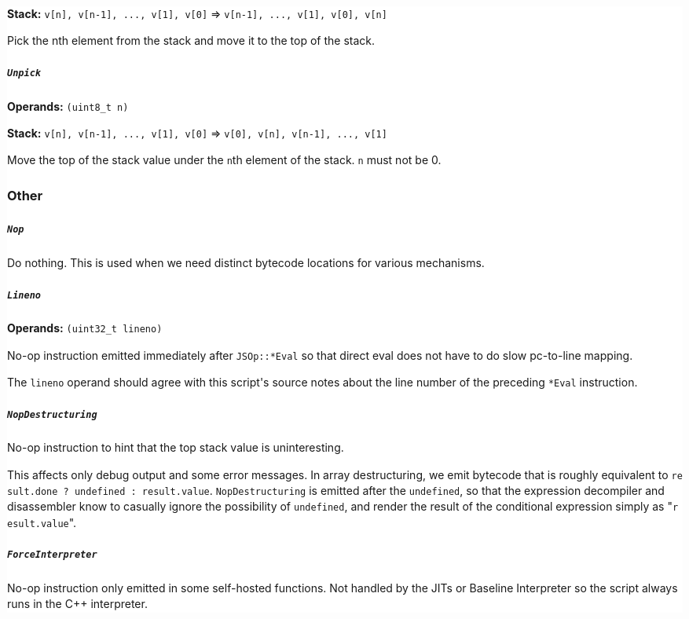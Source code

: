 **Stack:** `v[n], v[n-1], ..., v[1], v[0]` &rArr; `v[n-1], ..., v[1], v[0], v[n]`

Pick the nth element from the stack and move it to the top of the stack.



##### `Unpick`

**Operands:** `(uint8_t n)`

**Stack:** `v[n], v[n-1], ..., v[1], v[0]` &rArr; `v[0], v[n], v[n-1], ..., v[1]`

Move the top of the stack value under the `n`th element of the stack.
`n` must not be 0.



### Other ###



##### `Nop`



Do nothing. This is used when we need distinct bytecode locations for
various mechanisms.



##### `Lineno`

**Operands:** `(uint32_t lineno)`


No-op instruction emitted immediately after `JSOp::*Eval` so that direct
eval does not have to do slow pc-to-line mapping.

The `lineno` operand should agree with this script's source notes about
the line number of the preceding `*Eval` instruction.



##### `NopDestructuring`



No-op instruction to hint that the top stack value is uninteresting.

This affects only debug output and some error messages.
In array destructuring, we emit bytecode that is roughly equivalent to
`result.done ? undefined : result.value`.
`NopDestructuring` is emitted after the `undefined`, so that the
expression decompiler and disassembler know to casually ignore the
possibility of `undefined`, and render the result of the conditional
expression simply as "`result.value`".



##### `ForceInterpreter`



No-op instruction only emitted in some self-hosted functions. Not
handled by the JITs or Baseline Interpreter so the script always runs in
the C++ interpreter.


[1]: https://tc39.es/ecma262/#sec-void-operator
[1]: https://tc39.es/ecma262/#sec-typeof-operator
[2]: https://tc39.es/ecma262/#sec-ecmascript-language-types
[1]: https://tc39.es/ecma262/#sec-unary-plus-operator
[2]: https://tc39.es/ecma262/#sec-tonumber
[1]: https://tc39.es/ecma262/#sec-unary-minus-operator
[1]: https://tc39.es/ecma262/#sec-bitwise-not-operator
[1]: https://tc39.es/ecma262/#sec-logical-not-operator
[2]: https://tc39.es/ecma262/#sec-toboolean
[1]: https://tc39.es/ecma262/#sec-binary-bitwise-operators
[1]: https://tc39.es/ecma262/#sec-abstract-equality-comparison
[1]: https://tc39.es/ecma262/#sec-strict-equality-comparison
[1]: https://tc39.es/ecma262/#sec-relational-operators-runtime-semantics-evaluation
[1]: https://tc39.es/ecma262/#sec-instanceofoperator
[1]: https://tc39.es/ecma262/#sec-relational-operators-runtime-semantics-evaluation
[1]: https://tc39.es/ecma262/#sec-bitwise-shift-operators
[1]: https://tc39.es/ecma262/#sec-addition-operator-plus-runtime-semantics-evaluation
[1]: https://tc39.es/ecma262/#sec-subtraction-operator-minus-runtime-semantics-evaluation
[1]: https://tc39.es/ecma262/#sec-postfix-increment-operator
[1]: https://tc39.es/ecma262/#sec-multiplicative-operators-runtime-semantics-evaluation
[1]: https://tc39.es/ecma262/#sec-exp-operator
[1]: https://tc39.es/ecma262/#sec-topropertykey
[1]: https://tc39.es/ecma262/#sec-tonumeric
[2]: https://tc39.es/ecma262/#sec-postfix-increment-operator
[1]: https://tc39.es/ecma262/#sec-getnewtarget
[1]: https://tc39.es/ecma262/#sec-import-calls
   [1]: https://tc39.es/ecma262/#sec-createdatapropertyorthrow
   [2]: https://tc39.es/ecma262/#sec-object-initializer-runtime-semantics-propertydefinitionevaluation
   [1]: https://tc39.es/ecma262/#sec-method-definitions-runtime-semantics-propertydefinitionevaluation
   [1]: https://tc39.es/ecma262/#sec-makeconstructor
   [1]: https://tc39.es/ecma262/#sec-createdatapropertyorthrow
[1]: https://tc39.es/ecma262/#sec-getv
[2]: https://tc39.es/ecma262/#sec-getvalue
[1]: https://tc39.es/ecma262/#sec-getv
[2]: https://tc39.es/ecma262/#sec-getvalue
[1]: https://tc39.es/ecma262/#sec-putvalue
[1]: https://tc39.es/ecma262/#sec-putvalue
[1]: https://tc39.es/ecma262/#sec-delete-operator-runtime-semantics-evaluation
[1]: https://tc39.es/ecma262/#sec-delete-operator-runtime-semantics-evaluation
[1]: https://tc39.es/ecma262/#sec-getsuperbase
[1]: https://tc39.es/ecma262/#sec-getvalue
[2]: https://tc39.es/ecma262/#sec-super-keyword-runtime-semantics-evaluation
[1]: https://tc39.es/ecma262/#sec-getvalue
[2]: https://tc39.es/ecma262/#sec-super-keyword-runtime-semantics-evaluation
[3]: https://tc39.es/ecma262/#sec-reflect.get
[1]: https://tc39.es/ecma262/#sec-putvalue
[2]: https://tc39.es/ecma262/#sec-super-keyword-runtime-semantics-evaluation
[1]: https://tc39.es/ecma262/#sec-putvalue
[2]: https://tc39.es/ecma262/#sec-super-keyword-runtime-semantics-evaluation
[1]: https://tc39.es/ecma262/#sec-runtime-semantics-forin-div-ofheadevaluation-tdznames-expr-iterationkind
[2]: https://tc39.es/ecma262/#sec-enumerate-object-properties
[1]: https://tc39.es/ecma262/#sec-getiterator
[2]: https://tc39.es/ecma262/#sec-iteratornext
[1]: https://tc39.es/ecma262/#sec-requireobjectcoercible
[2]: https://tc39.es/ecma262/#sec-runtime-semantics-destructuringassignmentevaluation
[3]: https://tc39.es/ecma262/#sec-destructuring-binding-patterns-runtime-semantics-bindinginitialization
[1]: https://tc39.es/ecma262/#sec-createasyncfromsynciterator
[1]: https://tc39.es/ecma262/#sec-__proto__-property-names-in-object-initializers
[1]: https://tc39.es/ecma262/#sec-runtime-semantics-arrayaccumulation
[1]: https://tc39.es/ecma262/#sec-runtime-semantics-arrayaccumulation
[1]: https://tc39.es/ecma262/#sec-regular-expression-literals-runtime-semantics-evaluation
[1]: https://tc39.es/ecma262/#sec-function-definitions-runtime-semantics-instantiatefunctionobject
[2]: https://tc39.es/ecma262/#sec-function-definitions-runtime-semantics-evaluation
[1]: https://tc39.es/ecma262/#sec-setfunctionname
[1]: https://tc39.es/ecma262/#sec-runtime-semantics-classdefinitionevaluation
[1]: https://tc39.es/ecma262/#sec-runtime-semantics-classdefinitionevaluation
[1]: https://tc39.es/ecma262/#sec-evaluatecall
[1]: https://tc39.es/ecma262/#sec-function-calls-runtime-semantics-evaluation
[1]: https://tc39.es/ecma262/#sec-evaluatecall
[2]: https://bugzilla.mozilla.org/show_bug.cgi?id=1166408
[1]: https://tc39.es/ecma262/#sec-gettemplateobject
[1]: https://tc39.es/ecma262/#sec-evaluatenew
[1]: https://tc39.es/ecma262/#sec-getsuperconstructor
[1]: https://tc39.es/ecma262/#sec-bindthisvalue
[1]: https://tc39.es/ecma262/#sec-functiondeclarationinstantiation
[2]: https://tc39.es/ecma262/#sec-generator-function-definitions-runtime-semantics-evaluatebody
[3]: https://tc39.es/ecma262/#sec-generatorstart
[1]: https://tc39.es/ecma262/#sec-generatoryield
[2]: https://tc39.es/ecma262/#sec-asyncgeneratoryield
[1]: https://tc39.github.io/ecma262/#await
[1]: https://tc39.es/ecma262/#sec-async-functions-abstract-operations-async-function-start
[1]: https://tc39.es/ecma262/#await
[1]: https://tc39.es/ecma262/#sec-ecmascript-function-objects-construct-argumentslist-newtarget
[1]: https://tc39.es/ecma262/#sec-throw-statement-runtime-semantics-evaluation
[1]: https://tc39.es/ecma262/#sec-declarative-environment-records-createmutablebinding-n-d
[2]: https://tc39.es/ecma262/#sec-declarative-environment-records-initializebinding-n-v
[1]: https://tc39.es/ecma262/#sec-declarative-environment-records-getbindingvalue-n-s
[2]: https://tc39.es/ecma262/#sec-declarative-environment-records-setmutablebinding-n-v-s
[1]: https://tc39.es/ecma262/#sec-function-environment-records-getthisbinding
[1]: https://tc39.es/ecma262/#sec-resolvebinding
[2]: https://tc39.es/ecma262/#sec-getvalue
[1]: https://searchfox.org/mozilla-central/search?q=symbol:T_js%3A%3AEnvironmentCoordinate
[1]: https://tc39.es/ecma262/#sec-getvalue
[1]: https://tc39.es/ecma262/#sec-putvalue
[1]: https://tc39.es/ecma262/#sec-putvalue
[1]: https://tc39.es/ecma262/#sec-declarative-environment-records-setmutablebinding-n-v-s
[1]: https://tc39.es/ecma262/#sec-block-runtime-semantics-evaluation
[1]: https://tc39.es/ecma262/#sec-performeval
[2]: https://tc39.es/ecma262/#sec-functiondeclarationinstantiation
[1]: https://tc39.es/ecma262/#sec-with-statement-runtime-semantics-evaluation
[1]: https://tc39.es/ecma262/#sec-with-statement-runtime-semantics-evaluation
[1]: https://tc39.es/ecma262/#sec-web-compat-functiondeclarationinstantiation
[1]: https://tc39.es/ecma262/#sec-globaldeclarationinstantiation
[2]: https://tc39.es/ecma262/#sec-evaldeclarationinstantiation
   [1]: https://tc39.es/ecma262/#sec-delete-operator-runtime-semantics-evaluation
   [2]: https://tc39.es/ecma262/#sec-delete-operator-static-semantics-early-errors
[1]: https://developer.mozilla.org/en-US/docs/Tools/Debugger-API/Debugger
[2]: https://tc39.es/ecma262/#sec-debugger-statement-runtime-semantics-evaluation